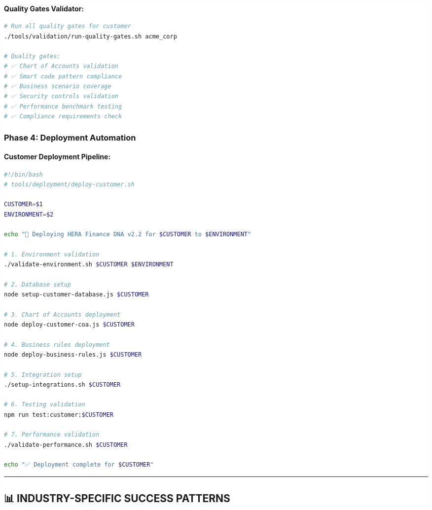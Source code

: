 **Quality Gates Validator:**
```bash
# Run all quality gates for customer
./tools/validation/run-quality-gates.sh acme_corp

# Quality gates:
# ✅ Chart of Accounts validation
# ✅ Smart code pattern compliance
# ✅ Business scenario coverage
# ✅ Security controls validation
# ✅ Performance benchmark testing
# ✅ Compliance requirements check
```

### **Phase 4: Deployment Automation**

**Customer Deployment Pipeline:**
```bash
#!/bin/bash
# tools/deployment/deploy-customer.sh

CUSTOMER=$1
ENVIRONMENT=$2

echo "🚀 Deploying HERA Finance DNA v2.2 for $CUSTOMER to $ENVIRONMENT"

# 1. Environment validation
./validate-environment.sh $CUSTOMER $ENVIRONMENT

# 2. Database setup
node setup-customer-database.js $CUSTOMER

# 3. Chart of Accounts deployment
node deploy-customer-coa.js $CUSTOMER

# 4. Business rules deployment
node deploy-business-rules.js $CUSTOMER

# 5. Integration setup
./setup-integrations.sh $CUSTOMER

# 6. Testing validation
npm run test:customer:$CUSTOMER

# 7. Performance validation
./validate-performance.sh $CUSTOMER

echo "✅ Deployment complete for $CUSTOMER"
```

---

## 📊 **INDUSTRY-SPECIFIC SUCCESS PATTERNS**
